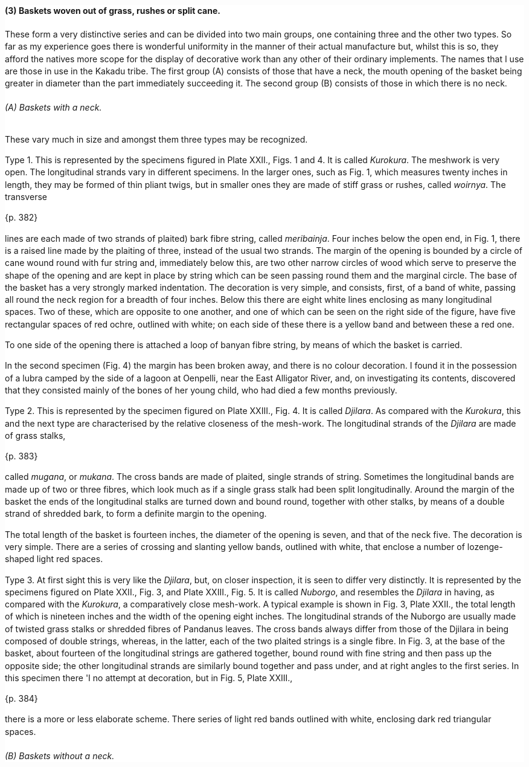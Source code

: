  <h4>(3) Baskets woven out of grass, rushes or split cane.</h4>
 <p>These form a very distinctive series and can be divided into two main groups, one containing three and the other two types. So far as my experience goes there is wonderful uniformity in the manner of their actual manufacture but, whilst this is so, they afford the natives more scope for the display of decorative work than any other of their ordinary implements. The names that I use are those in use in the Kakadu tribe. The first group (A) consists of those that have a neck, the mouth opening of the basket being greater in diameter than the part immediately succeeding it. The second group (B) consists of those in which there is no neck.</p>
 <h6>(A) Baskets with a neck.</h6>
 <p>These vary much in size and amongst them three types may be recognized.</p>
 <i></i><p>Type 1. This is represented by the specimens figured in Plate XXII., Figs. 1 and 4. It is called <i>Kurokura</i>. The meshwork is very open. The longitudinal strands vary in different specimens. In the larger ones, such as Fig. 1, which measures twenty inches in length, they may be formed of thin pliant twigs, but in smaller ones they are made of stiff grass or rushes, called <i>woirnya</i>. The transverse</p>
 <p>{p. 382}</p>
 <p>lines are each made of two strands of plaited) bark fibre string, called <i>meribainja</i>. Four inches below the open end, in Fig. 1, there is a raised line made by the plaiting of three, instead of the usual two strands. The margin of the opening is bounded by a circle of cane wound round with fur string and, immediately below this, are two other narrow circles of wood which serve to preserve the shape of the opening and are kept in place by string which can be seen passing round them and the marginal circle. The base of the basket has a very strongly marked indentation. The decoration is very simple, and consists, first, of a band of white, passing all round the neck region for a breadth of four inches. Below this there are eight white lines enclosing as many longitudinal spaces. Two of these, which are opposite to one another, and one of which can be seen on the right side of the figure, have five rectangular spaces of red ochre, outlined with white; on each side of these there is a yellow band and between these a red one.</p>
 <p>To one side of the opening there is attached a loop of banyan fibre string, by means of which the basket is carried.</p>
 <p>In the second specimen (Fig. 4) the margin has been broken away, and there is no colour decoration. I found it in the possession of a lubra camped by the side of a lagoon at Oenpelli, near the East Alligator River, and, on investigating its contents, discovered that they consisted mainly of the bones of her young child, who had died a few months previously.</p>
 <i></i><p>Type 2. This is represented by the specimen figured on Plate XXIII., Fig. 4. It is called <i>Djilara</i>. As compared with the <i>Kurokura</i>, this and the next type are characterised by the relative closeness of the mesh-work. The longitudinal strands of the <i>Djilara</i> are made of grass stalks,</p>
 <p>{p. 383}</p>
 <p>called <i>mugana</i>, or <i>mukana</i>. The cross bands are made of plaited, single strands of string. Sometimes the longitudinal bands are made up of two or three fibres, which look much as if a single grass stalk had been split longitudinally. Around the margin of the basket the ends of the longitudinal stalks are turned down and bound round, together with other stalks, by means of a double strand of shredded bark, to form a definite margin to the opening.</p>
 <p>The total length of the basket is fourteen inches, the diameter of the opening is seven, and that of the neck five. The decoration is very simple. There are a series of crossing and slanting yellow bands, outlined with white, that enclose a number of lozenge-shaped light red spaces.</p>
 <i></i><p>Type 3. At first sight this is very like the <i>Djilara</i>, but, on closer inspection, it is seen to differ very distinctly. It is represented by the specimens figured on Plate XXII., Fig. 3, and Plate XXIII., Fig. 5. It is called <i>Nuborgo</i>, and resembles the <i>Djilara</i> in having, as compared with the <i>Kurokura</i>, a comparatively close mesh-work. A typical example is shown in Fig. 3, Plate XXII., the total length of which is nineteen inches and the width of the opening eight inches. The longitudinal strands of the Nuborgo are usually made of twisted grass stalks or shredded fibres of Pandanus leaves. The cross bands always differ from those of the Djilara in being composed of double strings, whereas, in the latter, each of the two plaited strings is a single fibre. In Fig. 3, at the base of the basket, about fourteen of the longitudinal strings are gathered together, bound round with fine string and then pass up the opposite side; the other longitudinal strands are similarly bound together and pass under, and at right angles to the first series. In this specimen there 'I no attempt at decoration, but in Fig. 5, Plate XXIII.,</p>
 <p>{p. 384}</p>
 <p>there is a more or less elaborate scheme. There series of light red bands outlined with white, enclosing dark red triangular spaces.</p>
 <h6>(B) Baskets without a neck.</h6>